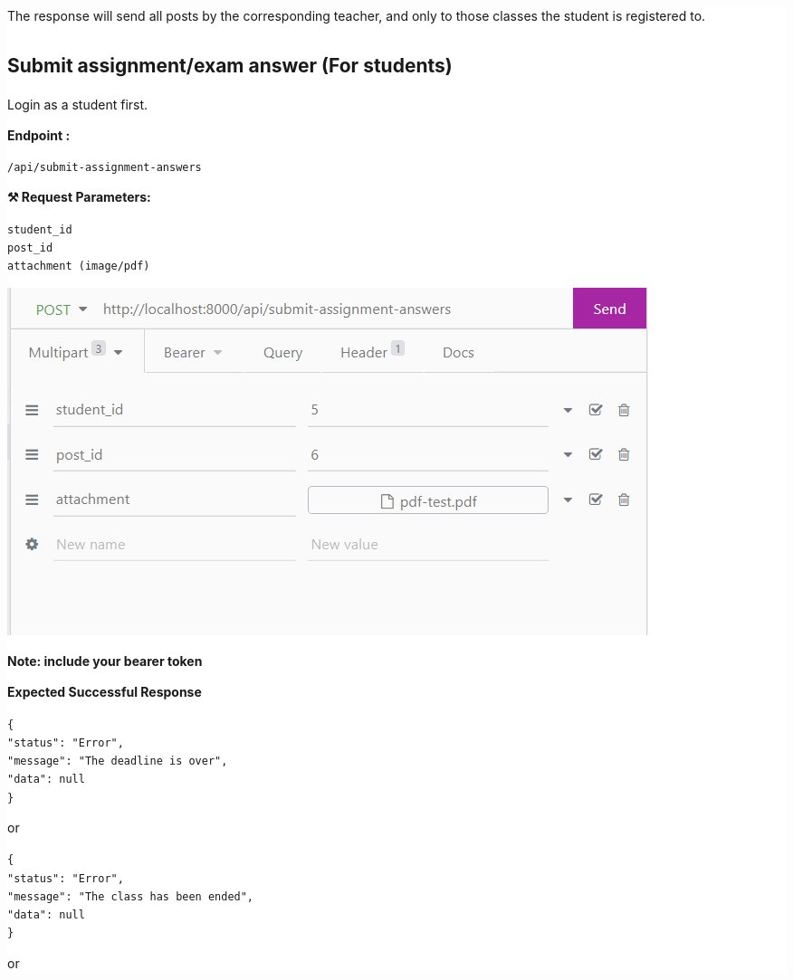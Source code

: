 The response will send all posts by the corresponding teacher, and only to those classes the student is registered to.

## Submit assignment/exam answer (For students)

Login as a student first.

**Endpoint :**

    /api/submit-assignment-answers

**⚒️ Request Parameters:**

    student_id
    post_id
    attachment (image/pdf)


![img_17.png](documentation/images/img_17.png)

**Note: include your bearer token**

**Expected Successful Response**

    {
    "status": "Error",
    "message": "The deadline is over",
    "data": null
    }
or

    {
    "status": "Error",
    "message": "The class has been ended",
    "data": null
    }
or
